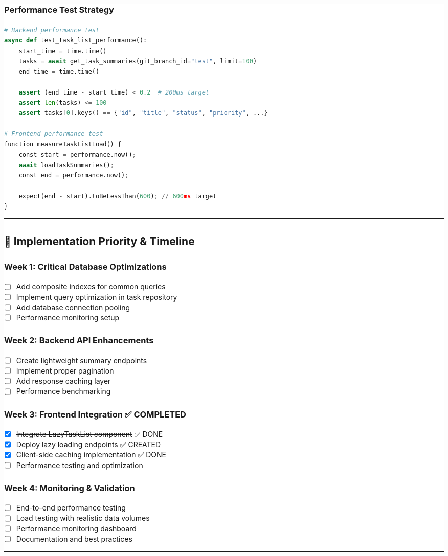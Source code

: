 ### Performance Test Strategy
```python
# Backend performance test
async def test_task_list_performance():
    start_time = time.time()
    tasks = await get_task_summaries(git_branch_id="test", limit=100)
    end_time = time.time()
    
    assert (end_time - start_time) < 0.2  # 200ms target
    assert len(tasks) <= 100
    assert tasks[0].keys() == {"id", "title", "status", "priority", ...}

# Frontend performance test  
function measureTaskListLoad() {
    const start = performance.now();
    await loadTaskSummaries();
    const end = performance.now();
    
    expect(end - start).toBeLessThan(600); // 600ms target
}
```

---

## 🚀 Implementation Priority & Timeline

### **Week 1: Critical Database Optimizations**
- [ ] Add composite indexes for common queries
- [ ] Implement query optimization in task repository
- [ ] Add database connection pooling
- [ ] Performance monitoring setup

### **Week 2: Backend API Enhancements** 
- [ ] Create lightweight summary endpoints
- [ ] Implement proper pagination
- [ ] Add response caching layer
- [ ] Performance benchmarking

### **Week 3: Frontend Integration** ✅ COMPLETED
- [x] ~~Integrate LazyTaskList component~~ ✅ DONE
- [x] ~~Deploy lazy loading endpoints~~ ✅ CREATED
- [x] ~~Client-side caching implementation~~ ✅ DONE
- [ ] Performance testing and optimization

### **Week 4: Monitoring & Validation**
- [ ] End-to-end performance testing
- [ ] Load testing with realistic data volumes
- [ ] Performance monitoring dashboard
- [ ] Documentation and best practices

---